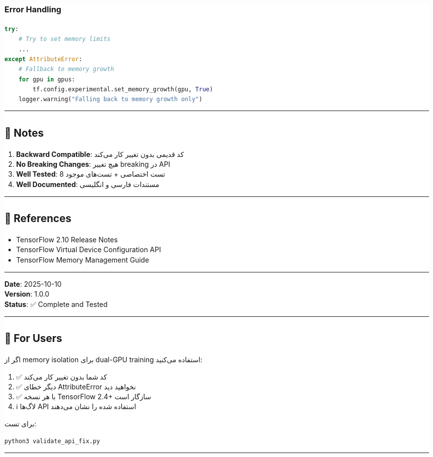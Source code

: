 ### Error Handling

```python
try:
    # Try to set memory limits
    ...
except AttributeError:
    # Fallback to memory growth
    for gpu in gpus:
        tf.config.experimental.set_memory_growth(gpu, True)
    logger.warning("Falling back to memory growth only")
```

---

## 📝 Notes

1. **Backward Compatible**: کد قدیمی بدون تغییر کار می‌کند
2. **No Breaking Changes**: هیچ تغییر breaking در API
3. **Well Tested**: 8 تست اختصاصی + تست‌های موجود
4. **Well Documented**: مستندات فارسی و انگلیسی

---

## 🔗 References

- TensorFlow 2.10 Release Notes
- TensorFlow Virtual Device Configuration API
- TensorFlow Memory Management Guide

---

**Date**: 2025-10-10  
**Version**: 1.0.0  
**Status**: ✅ Complete and Tested

---

## 👥 For Users

اگر از memory isolation برای dual-GPU training استفاده می‌کنید:

1. ✅ کد شما بدون تغییر کار می‌کند
2. ✅ دیگر خطای AttributeError نخواهید دید
3. ✅ با هر نسخه TensorFlow 2.4+ سازگار است
4. ℹ️ لاگ‌ها API استفاده شده را نشان می‌دهند

برای تست:
```bash
python3 validate_api_fix.py
```

---
